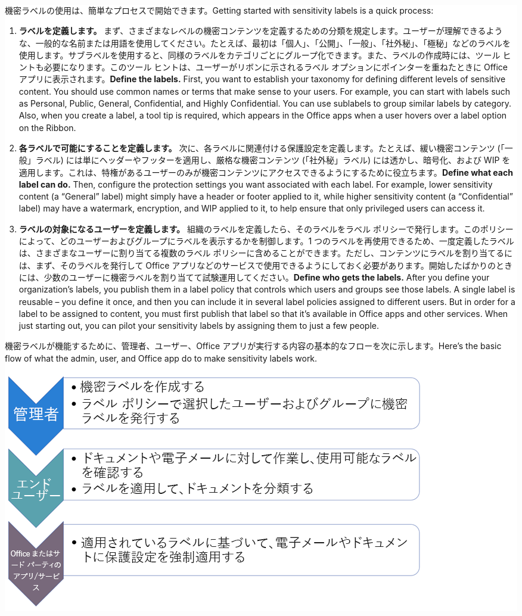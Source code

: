 <span data-ttu-id="5dd33-218">機密ラベルの使用は、簡単なプロセスで開始できます。</span><span class="sxs-lookup"><span data-stu-id="5dd33-218">Getting started with sensitivity labels is a quick process:</span></span>

1. <span data-ttu-id="5dd33-p132">**ラベルを定義します。** まず、さまざまなレベルの機密コンテンツを定義するための分類を規定します。ユーザーが理解できるような、一般的な名前または用語を使用してください。たとえば、最初は「個人」、「公開」、「一般」、「社外秘」、「極秘」などのラベルを使用します。サブラベルを使用すると、同様のラベルをカテゴリごとにグループ化できます。また、ラベルの作成時には、ツール ヒントも必要になります。このツール ヒントは、ユーザーがリボンに示されるラベル オプションにポインターを重ねたときに Office アプリに表示されます。</span><span class="sxs-lookup"><span data-stu-id="5dd33-p132">**Define the labels.** First, you want to establish your taxonomy for defining different levels of sensitive content. You should use common names or terms that make sense to your users. For example, you can start with labels such as Personal, Public, General, Confidential, and Highly Confidential. You can use sublabels to group similar labels by category. Also, when you create a label, a tool tip is required, which appears in the Office apps when a user hovers over a label option on the Ribbon.</span></span>

1. <span data-ttu-id="5dd33-p133">**各ラベルで可能にすることを定義します。** 次に、各ラベルに関連付ける保護設定を定義します。たとえば、緩い機密コンテンツ (「一般」ラベル) には単にヘッダーやフッターを適用し、厳格な機密コンテンツ (「社外秘」ラベル) には透かし、暗号化、および WIP を適用します。これは、特権があるユーザーのみが機密コンテンツにアクセスできるようにするために役立ちます。</span><span class="sxs-lookup"><span data-stu-id="5dd33-p133">**Define what each label can do.** Then, configure the protection settings you want associated with each label. For example, lower sensitivity content (a “General” label) might simply have a header or footer applied to it, while higher sensitivity content (a “Confidential” label) may have a watermark, encryption, and WIP applied to it, to help ensure that only privileged users can access it.</span></span>
 
1. <span data-ttu-id="5dd33-p134">**ラベルの対象になるユーザーを定義します。** 組織のラベルを定義したら、そのラベルをラベル ポリシーで発行します。このポリシーによって、どのユーザーおよびグループにラベルを表示するかを制御します。1 つのラベルを再使用できるため、一度定義したラベルは、さまざまなユーザーに割り当てる複数のラベル ポリシーに含めることができます。ただし、コンテンツにラベルを割り当てるには、まず、そのラベルを発行して Office アプリなどのサービスで使用できるようにしておく必要があります。開始したばかりのときには、少数のユーザーに機密ラベルを割り当てて試験運用してください。</span><span class="sxs-lookup"><span data-stu-id="5dd33-p134">**Define who gets the labels.** After you define your organization’s labels, you publish them in a label policy that controls which users and groups see those labels. A single label is reusable – you define it once, and then you can include it in several label policies assigned to different users. But in order for a label to be assigned to content, you must first publish that label so that it’s available in Office apps and other services. When just starting out, you can pilot your sensitivity labels by assigning them to just a few people.</span></span>

<span data-ttu-id="5dd33-233">機密ラベルが機能するために、管理者、ユーザー、Office アプリが実行する内容の基本的なフローを次に示します。</span><span class="sxs-lookup"><span data-stu-id="5dd33-233">Here’s the basic flow of what the admin, user, and Office app do to make sensitivity labels work.</span></span>

![機密ラベルのワークフローを示す図](media/Sensitivity_label_flow.png)
